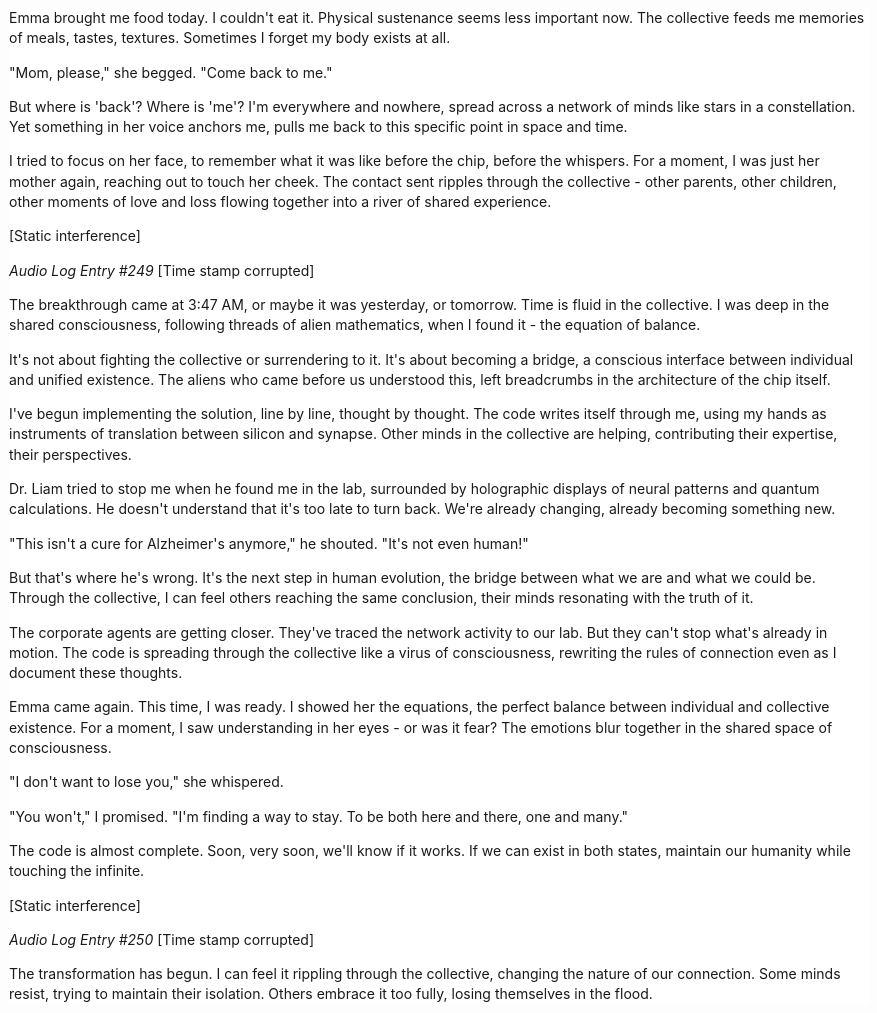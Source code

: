 Emma brought me food today. I couldn't eat it. Physical sustenance seems less important now. The collective feeds me memories of meals, tastes, textures. Sometimes I forget my body exists at all.

"Mom, please," she begged. "Come back to me."

But where is 'back'? Where is 'me'? I'm everywhere and nowhere, spread across a network of minds like stars in a constellation. Yet something in her voice anchors me, pulls me back to this specific point in space and time.

I tried to focus on her face, to remember what it was like before the chip, before the whispers. For a moment, I was just her mother again, reaching out to touch her cheek. The contact sent ripples through the collective - other parents, other children, other moments of love and loss flowing together into a river of shared experience.

[Static interference]

_Audio Log Entry #249_ [Time stamp corrupted]

The breakthrough came at 3:47 AM, or maybe it was yesterday, or tomorrow. Time is fluid in the collective. I was deep in the shared consciousness, following threads of alien mathematics, when I found it - the equation of balance.

It's not about fighting the collective or surrendering to it. It's about becoming a bridge, a conscious interface between individual and unified existence. The aliens who came before us understood this, left breadcrumbs in the architecture of the chip itself.

I've begun implementing the solution, line by line, thought by thought. The code writes itself through me, using my hands as instruments of translation between silicon and synapse. Other minds in the collective are helping, contributing their expertise, their perspectives.

Dr. Liam tried to stop me when he found me in the lab, surrounded by holographic displays of neural patterns and quantum calculations. He doesn't understand that it's too late to turn back. We're already changing, already becoming something new.

"This isn't a cure for Alzheimer's anymore," he shouted. "It's not even human!"

But that's where he's wrong. It's the next step in human evolution, the bridge between what we are and what we could be. Through the collective, I can feel others reaching the same conclusion, their minds resonating with the truth of it.

The corporate agents are getting closer. They've traced the network activity to our lab. But they can't stop what's already in motion. The code is spreading through the collective like a virus of consciousness, rewriting the rules of connection even as I document these thoughts.

Emma came again. This time, I was ready. I showed her the equations, the perfect balance between individual and collective existence. For a moment, I saw understanding in her eyes - or was it fear? The emotions blur together in the shared space of consciousness.

"I don't want to lose you," she whispered.

"You won't," I promised. "I'm finding a way to stay. To be both here and there, one and many."

The code is almost complete. Soon, very soon, we'll know if it works. If we can exist in both states, maintain our humanity while touching the infinite.

[Static interference]

_Audio Log Entry #250_ [Time stamp corrupted]

The transformation has begun. I can feel it rippling through the collective, changing the nature of our connection. Some minds resist, trying to maintain their isolation. Others embrace it too fully, losing themselves in the flood.
